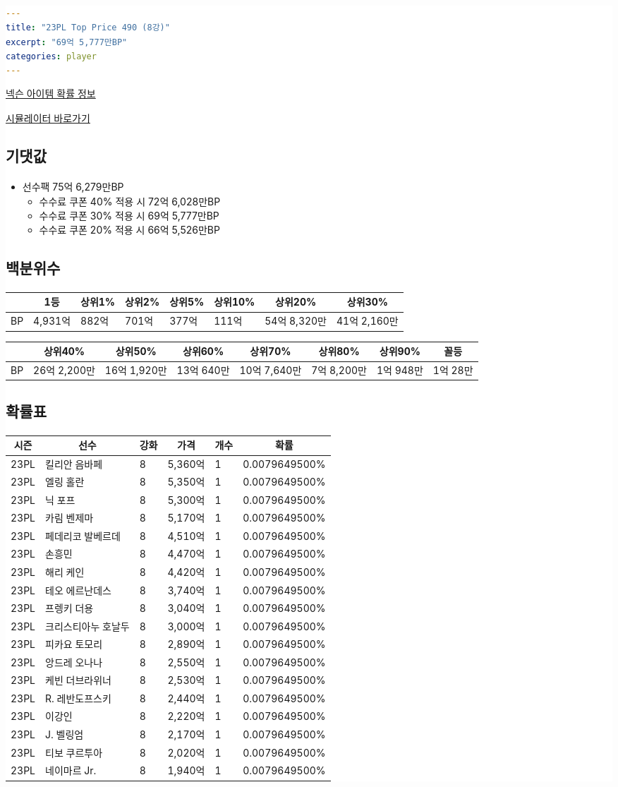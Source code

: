 ```yaml
---
title: "23PL Top Price 490 (8강)"
excerpt: "69억 5,777만BP"
categories: player
---
```

[넥슨 아이템 확률 정보](http://iteminfo.nexon.com/probability/fco?sn=7916)

[시뮬레이터 바로가기](/simulator/7916)
## 기댓값
- 선수팩 75억 6,279만BP
  - 수수료 쿠폰 40% 적용 시 72억 6,028만BP
  - 수수료 쿠폰 30% 적용 시 69억 5,777만BP
  - 수수료 쿠폰 20% 적용 시 66억 5,526만BP


## 백분위수

||1등|상위1%|상위2%|상위5%|상위10%|상위20%|상위30%|
|---|---|---|---|---|---|---|---|
|BP|4,931억|882억|701억|377억|111억|54억 8,320만|41억 2,160만|

||상위40%|상위50%|상위60%|상위70%|상위80%|상위90%|꼴등|
|---|---|---|---|---|---|---|---|
|BP|26억 2,200만|16억 1,920만|13억 640만|10억 7,640만|7억 8,200만|1억 948만|1억 28만|


## 확률표

|시즌|선수|강화|가격|개수|확률|
|---|---|---|---|---|---|
|23PL|킬리안 음바페|8|5,360억|1|0.0079649500%|
|23PL|엘링 홀란|8|5,350억|1|0.0079649500%|
|23PL|닉 포프|8|5,300억|1|0.0079649500%|
|23PL|카림 벤제마|8|5,170억|1|0.0079649500%|
|23PL|페데리코 발베르데|8|4,510억|1|0.0079649500%|
|23PL|손흥민|8|4,470억|1|0.0079649500%|
|23PL|해리 케인|8|4,420억|1|0.0079649500%|
|23PL|테오 에르난데스|8|3,740억|1|0.0079649500%|
|23PL|프렝키 더용|8|3,040억|1|0.0079649500%|
|23PL|크리스티아누 호날두|8|3,000억|1|0.0079649500%|
|23PL|피카요 토모리|8|2,890억|1|0.0079649500%|
|23PL|앙드레 오나나|8|2,550억|1|0.0079649500%|
|23PL|케빈 더브라위너|8|2,530억|1|0.0079649500%|
|23PL|R. 레반도프스키|8|2,440억|1|0.0079649500%|
|23PL|이강인|8|2,220억|1|0.0079649500%|
|23PL|J. 벨링엄|8|2,170억|1|0.0079649500%|
|23PL|티보 쿠르투아|8|2,020억|1|0.0079649500%|
|23PL|네이마르 Jr.|8|1,940억|1|0.0079649500%|